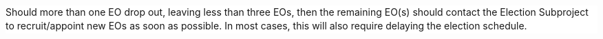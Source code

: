 Should more than one EO drop out, leaving less than three EOs, then the remaining EO(s) should contact the Election Subproject to recruit/appoint new EOs as soon as possible.  In most cases, this will also require delaying the election schedule.

[Elections Subproject]: /elections/README.md
[select Election Officer candidates]: /elections/README.md#recommending-election-officers
[Elekto]: https://elekto.dev
[Devstats]: https://github.com/cncf/devstats/issues
[Org Repo]: https://github.com/kubernetes/org
[election website]: elections.k8s.io
[steering election README]:/elections/steering/README.md
[elections doc]: https://github.com/kubernetes/steering/blob/main/elections.md
[nominations]: https://github.com/kubernetes/steering/blob/main/elections.md#eligibility-for-candidacy
[elections alias]: https://github.com/kubernetes/k8s.io/blob/main/groups/committee-steering/groups.yaml
[election README]: /elections/documentation/template/README.md
[messaging folder]: /elections/documentation/messaging
[k/dev]: https://groups.google.com/a/kubernetes.io/g/dev/
[email script]: https://github.com/elekto-io/elekto/blob/main/scripts/elekto_emails.py
[Comms Plan]: https://docs.google.com/document/d/1zhZzjKi-VHD1xfdibX68VxYaQ_-PiFKanGzBcF-1ilQ/edit?usp=sharing
[2022 retro]: https://docs.google.com/document/d/1M8Ho1Bx9WkmNrzc1eoSJPsQxaO9smEtp-mxvpc4s5i8/edit?usp=sharing
[generate a CSV to download]: https://k8s.devstats.cncf.io/d/13/developer-activity-counts-by-repository-group?orgId=1&var-period_name=Last%20year&var-metric=contributions&var-repogroup_name=All&var-repo_name=kubernetes%2Fkubernetes&var-country_name=All&inspect=4&inspectTab=data#:~:text=Formatted%20data-,Download,-CSV
